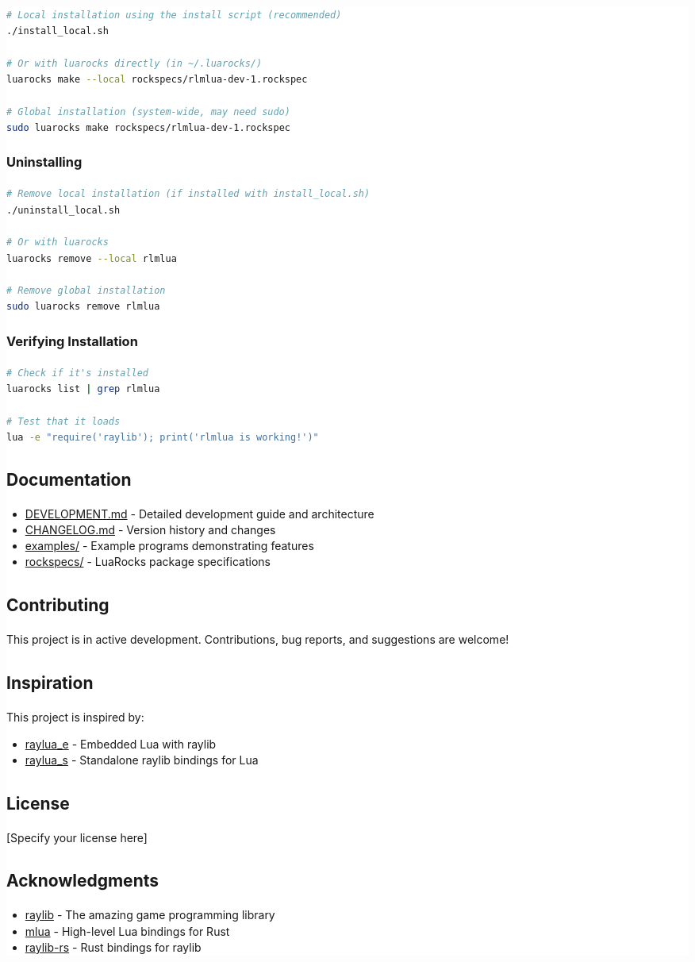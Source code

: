 ```bash
# Local installation using the install script (recommended)
./install_local.sh

# Or with luarocks directly (in ~/.luarocks/)
luarocks make --local rockspecs/rlmlua-dev-1.rockspec

# Global installation (system-wide, may need sudo)
sudo luarocks make rockspecs/rlmlua-dev-1.rockspec
```

### Uninstalling

```bash
# Remove local installation (if installed with install_local.sh)
./uninstall_local.sh

# Or with luarocks
luarocks remove --local rlmlua

# Remove global installation
sudo luarocks remove rlmlua
```

### Verifying Installation

```bash
# Check if it's installed
luarocks list | grep rlmlua

# Test that it loads
lua -e "require('raylib'); print('rlmlua is working!')"
```

## Documentation

- [DEVELOPMENT.md](DEVELOPMENT.md) - Detailed development guide and architecture
- [CHANGELOG.md](CHANGELOG.md) - Version history and changes
- [examples/](examples/) - Example programs demonstrating features
- [rockspecs/](rockspecs/) - LuaRocks package specifications

## Contributing

This project is in active development. Contributions, bug reports, and suggestions are welcome!

## Inspiration

This project is inspired by:
- [raylua_e](https://github.com/Rabios/raylua_e) - Embedded Lua with raylib
- [raylua_s](https://github.com/Rabios/raylua_s) - Standalone raylib bindings for Lua

## License

[Specify your license here]

## Acknowledgments

- [raylib](https://www.raylib.com/) - The amazing game programming library
- [mlua](https://github.com/mlua-rs/mlua) - High-level Lua bindings for Rust
- [raylib-rs](https://github.com/deltaphc/raylib-rs) - Rust bindings for raylib